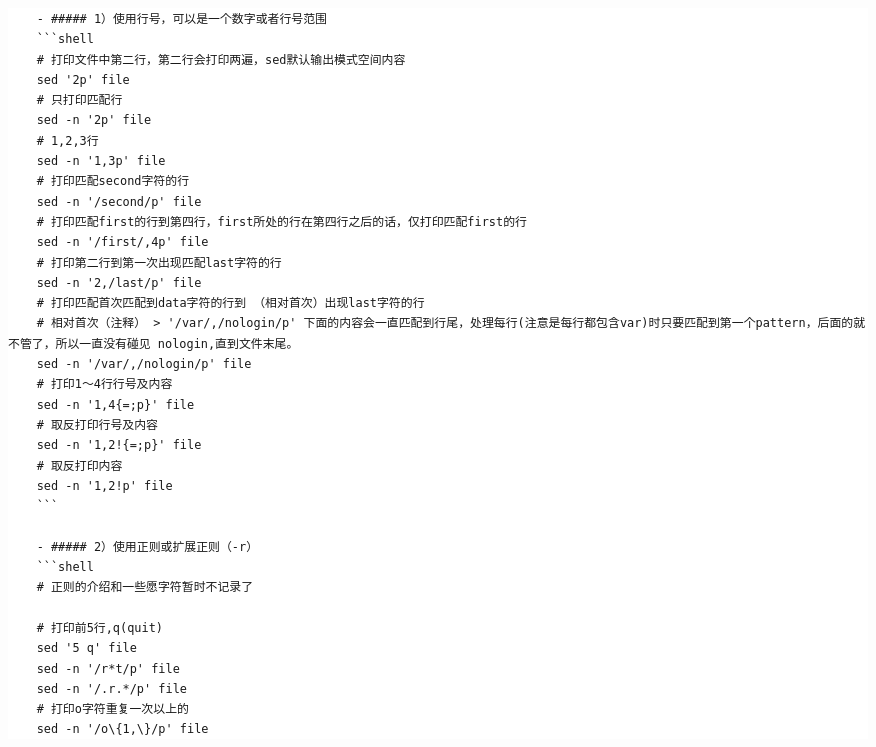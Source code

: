         - ##### 1）使用行号，可以是一个数字或者行号范围
        ```shell
        # 打印文件中第二行，第二行会打印两遍，sed默认输出模式空间内容
        sed '2p' file
        # 只打印匹配行
        sed -n '2p' file
        # 1,2,3行
        sed -n '1,3p' file
        # 打印匹配second字符的行
        sed -n '/second/p' file
        # 打印匹配first的行到第四行，first所处的行在第四行之后的话，仅打印匹配first的行
        sed -n '/first/,4p' file
        # 打印第二行到第一次出现匹配last字符的行
        sed -n '2,/last/p' file
        # 打印匹配首次匹配到data字符的行到 （相对首次）出现last字符的行
        # 相对首次（注释） > '/var/,/nologin/p' 下面的内容会一直匹配到行尾，处理每行(注意是每行都包含var)时只要匹配到第一个pattern，后面的就不管了，所以一直没有碰见 nologin,直到文件末尾。
        sed -n '/var/,/nologin/p' file
        # 打印1～4行行号及内容
        sed -n '1,4{=;p}' file
        # 取反打印行号及内容
        sed -n '1,2!{=;p}' file
        # 取反打印内容
        sed -n '1,2!p' file
        ```
    
        - ##### 2）使用正则或扩展正则（-r）
        ```shell
        # 正则的介绍和一些愿字符暂时不记录了

        # 打印前5行,q(quit)
        sed '5 q' file
        sed -n '/r*t/p' file
        sed -n '/.r.*/p' file
        # 打印o字符重复一次以上的
        sed -n '/o\{1,\}/p' file
